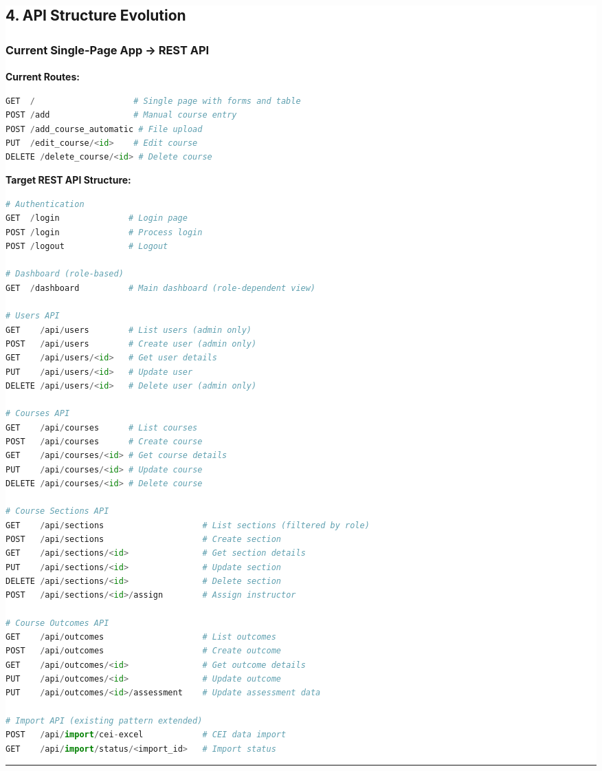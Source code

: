 
## 4. API Structure Evolution

### Current Single-Page App → REST API

**Current Routes:**
```python
GET  /                    # Single page with forms and table
POST /add                 # Manual course entry  
POST /add_course_automatic # File upload
PUT  /edit_course/<id>    # Edit course
DELETE /delete_course/<id> # Delete course
```

**Target REST API Structure:**
```python
# Authentication
GET  /login              # Login page
POST /login              # Process login
POST /logout             # Logout

# Dashboard (role-based)
GET  /dashboard          # Main dashboard (role-dependent view)

# Users API
GET    /api/users        # List users (admin only)
POST   /api/users        # Create user (admin only)  
GET    /api/users/<id>   # Get user details
PUT    /api/users/<id>   # Update user
DELETE /api/users/<id>   # Delete user (admin only)

# Courses API
GET    /api/courses      # List courses
POST   /api/courses      # Create course
GET    /api/courses/<id> # Get course details
PUT    /api/courses/<id> # Update course
DELETE /api/courses/<id> # Delete course

# Course Sections API  
GET    /api/sections                    # List sections (filtered by role)
POST   /api/sections                    # Create section
GET    /api/sections/<id>               # Get section details
PUT    /api/sections/<id>               # Update section
DELETE /api/sections/<id>               # Delete section
POST   /api/sections/<id>/assign        # Assign instructor

# Course Outcomes API
GET    /api/outcomes                    # List outcomes
POST   /api/outcomes                    # Create outcome
GET    /api/outcomes/<id>               # Get outcome details  
PUT    /api/outcomes/<id>               # Update outcome
PUT    /api/outcomes/<id>/assessment    # Update assessment data

# Import API (existing pattern extended)
POST   /api/import/cei-excel            # CEI data import
GET    /api/import/status/<import_id>   # Import status
```

---